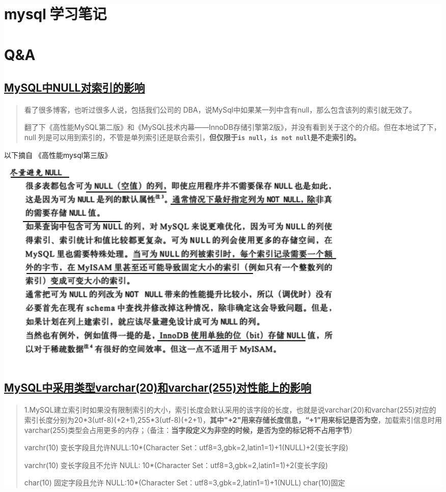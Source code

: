 # mysql 学习笔记

# Q&A

## [MySQL中NULL对索引的影响](https://www.jianshu.com/p/3cae3e364946)

>看了很多博客，也听过很多人说，包括我们公司的 DBA，说MySql中如果某一列中含有null，那么包含该列的索引就无效了。
>
>翻了下《高性能MySQL第二版》和《MySQL技术内幕——InnoDB存储引擎第2版》，并没有看到关于这个的介绍。但在本地试了下，null 列是可以用到索引的，不管是单列索引还是联合索引，**但仅限于`is null`，`is not null`是不走索引的。**

以下摘自 《高性能mysql第三版》

![image-20200808143502251](./mysql_img/image-20200808143502251.png)



## [MySQL中采用类型varchar(20)和varchar(255)对性能上的影响](https://blog.csdn.net/liqfyiyi/article/details/77868924)

>1.MySQL建立索引时如果没有限制索引的大小，索引长度会默认采用的该字段的长度，也就是说varchar(20)和varchar(255)对应的索引长度分别为20\*3(utf-8)(+2+1),255*3(utf-8)(+2+1)，**其中"+2"用来存储长度信息，“+1”用来标记是否为空**，加载索引信息时用varchar(255)类型会占用更多的内存；（备注：**当字段定义为非空的时候，是否为空的标记将不占用字节**）
>
>varchr(10) 变长字段且允许NULL:10*(Character Set：utf8=3,gbk=2,latin1=1)+1(NULL)+2(变长字段) 
>
>varchr(10) 变长字段且不允许 NULL: 10*(Character Set：utf8=3,gbk=2,latin1=1)+2(变长字段) 
>
>char(10) 固定字段且允许 NULL:10*(Character Set：utf8=3,gbk=2,latin1=1)+1(NULL) char(10)固定
